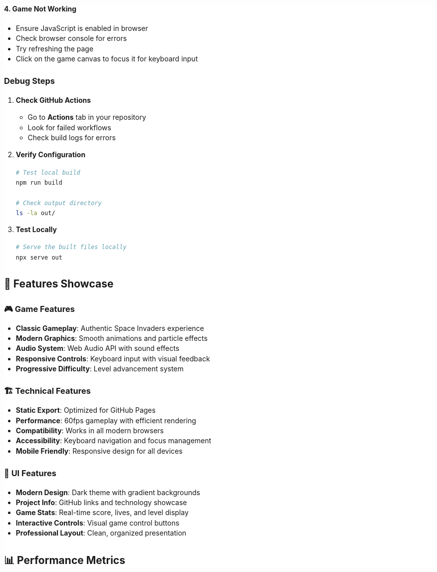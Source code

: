 #### 4. **Game Not Working**
- Ensure JavaScript is enabled in browser
- Check browser console for errors
- Try refreshing the page
- Click on the game canvas to focus it for keyboard input

### Debug Steps

1. **Check GitHub Actions**
   - Go to **Actions** tab in your repository
   - Look for failed workflows
   - Check build logs for errors

2. **Verify Configuration**
   ```bash
   # Test local build
   npm run build
   
   # Check output directory
   ls -la out/
   ```

3. **Test Locally**
   ```bash
   # Serve the built files locally
   npx serve out
   ```

## 🌟 Features Showcase

### 🎮 **Game Features**
- **Classic Gameplay**: Authentic Space Invaders experience
- **Modern Graphics**: Smooth animations and particle effects
- **Audio System**: Web Audio API with sound effects
- **Responsive Controls**: Keyboard input with visual feedback
- **Progressive Difficulty**: Level advancement system

### 🏗️ **Technical Features**
- **Static Export**: Optimized for GitHub Pages
- **Performance**: 60fps gameplay with efficient rendering
- **Compatibility**: Works in all modern browsers
- **Accessibility**: Keyboard navigation and focus management
- **Mobile Friendly**: Responsive design for all devices

### 🎨 **UI Features**
- **Modern Design**: Dark theme with gradient backgrounds
- **Project Info**: GitHub links and technology showcase
- **Game Stats**: Real-time score, lives, and level display
- **Interactive Controls**: Visual game control buttons
- **Professional Layout**: Clean, organized presentation

## 📊 **Performance Metrics**
